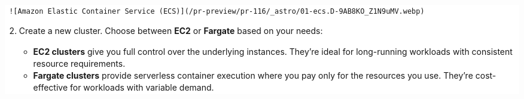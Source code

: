      ![Amazon Elastic Container Service (ECS)](/pr-preview/pr-116/_astro/01-ecs.D-9AB8KO_Z1N9uMV.webp)

  2. Create a new cluster. Choose between **EC2** or **Fargate** based on your needs:

     * **EC2 clusters** give you full control over the underlying instances. They’re ideal for long-running workloads with consistent resource requirements.
     * **Fargate clusters** provide serverless container execution where you pay only for the resources you use. They’re cost-effective for workloads with variable demand.
